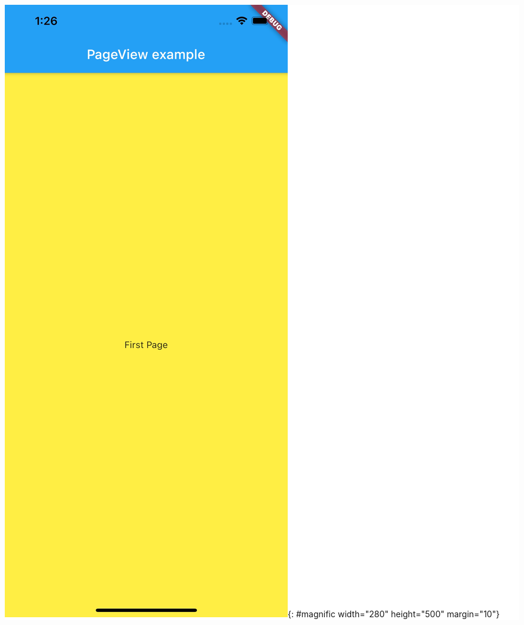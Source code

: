 ![pageSnapping: false](/assets/flutter/WidgetOfTheWeek/9.PageView/Example6.gif){: #magnific width="280" height="500" margin="10"}
